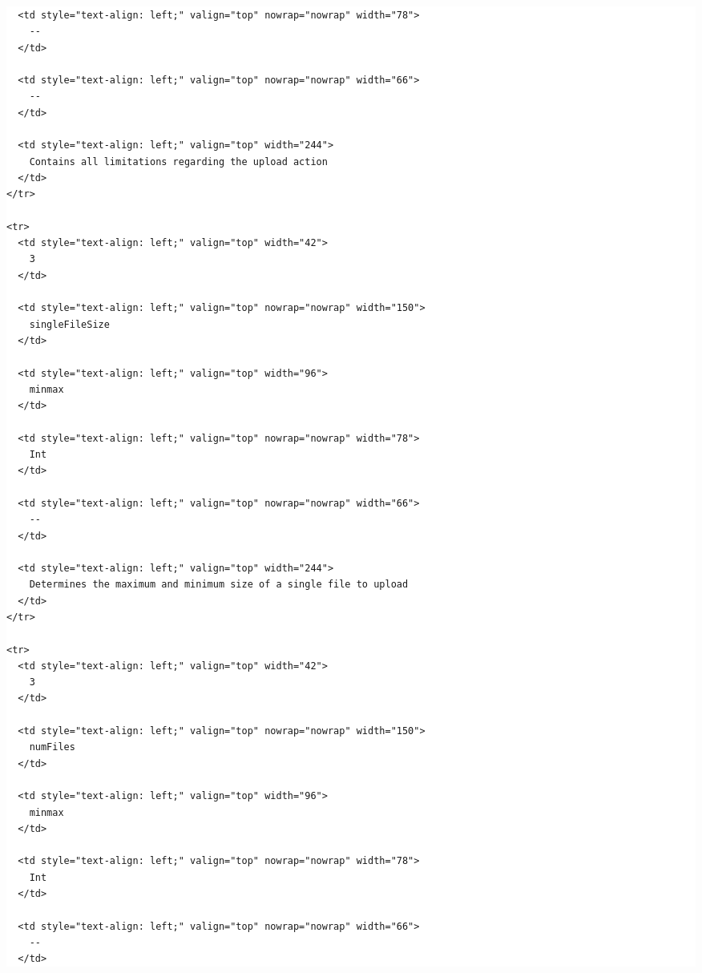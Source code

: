       <td style="text-align: left;" valign="top" nowrap="nowrap" width="78">
        --
      </td>
      
      <td style="text-align: left;" valign="top" nowrap="nowrap" width="66">
        --
      </td>
      
      <td style="text-align: left;" valign="top" width="244">
        Contains all limitations regarding the upload action
      </td>
    </tr>
    
    <tr>
      <td style="text-align: left;" valign="top" width="42">
        3
      </td>
      
      <td style="text-align: left;" valign="top" nowrap="nowrap" width="150">
        singleFileSize
      </td>
      
      <td style="text-align: left;" valign="top" width="96">
        minmax
      </td>
      
      <td style="text-align: left;" valign="top" nowrap="nowrap" width="78">
        Int
      </td>
      
      <td style="text-align: left;" valign="top" nowrap="nowrap" width="66">
        --
      </td>
      
      <td style="text-align: left;" valign="top" width="244">
        Determines the maximum and minimum size of a single file to upload
      </td>
    </tr>
    
    <tr>
      <td style="text-align: left;" valign="top" width="42">
        3
      </td>
      
      <td style="text-align: left;" valign="top" nowrap="nowrap" width="150">
        numFiles
      </td>
      
      <td style="text-align: left;" valign="top" width="96">
        minmax
      </td>
      
      <td style="text-align: left;" valign="top" nowrap="nowrap" width="78">
        Int
      </td>
      
      <td style="text-align: left;" valign="top" nowrap="nowrap" width="66">
        --
      </td>
      